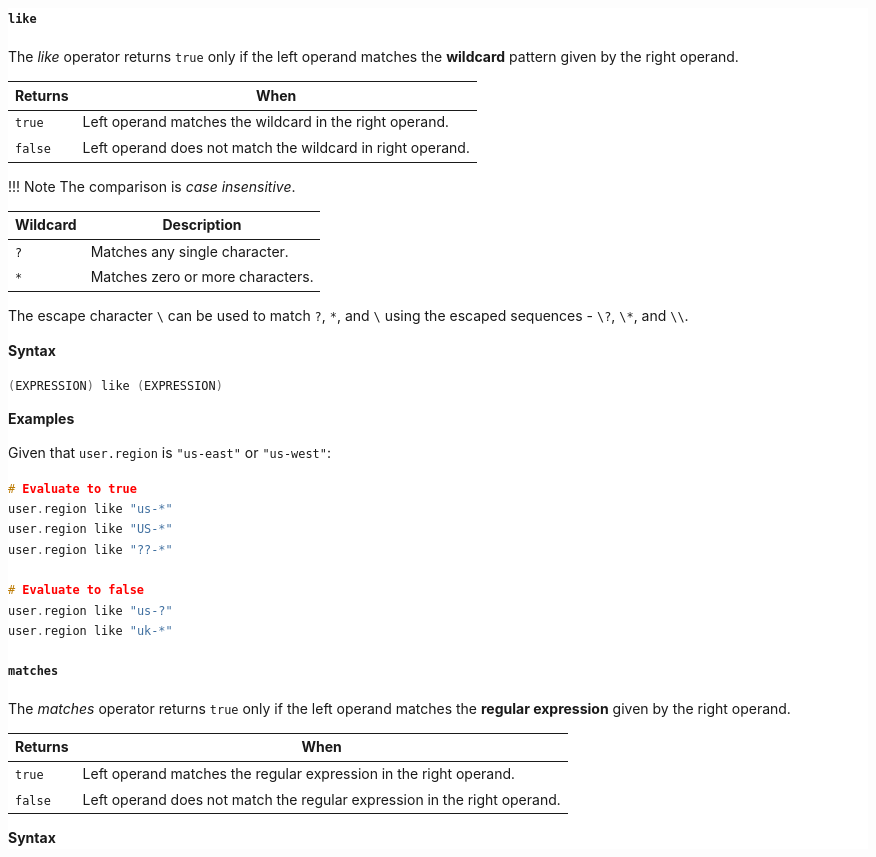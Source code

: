 #### **`like`**

The _like_ operator returns `true` only if the left operand matches the **wildcard** pattern given by the right operand.

|Returns|When   |
|---    |---    |
|`true` | Left operand matches the wildcard in the right operand.|
|`false`| Left operand does not match the wildcard in right operand.|

!!! Note
    The comparison is _case insensitive_.

| Wildcard | Description |
| -------- | ----------- |
| `?`      | Matches any single character. |
| `*`      | Matches zero or more characters. |

The escape character `\` can be used to match `?`, `*`, and `\` using the escaped sequences - `\?`, `\*`, and `\\`.

**Syntax**

```c
(EXPRESSION) like (EXPRESSION)
```

**Examples**

Given that `user.region` is `"us-east"` or `"us-west"`:

```c
# Evaluate to true
user.region like "us-*"
user.region like "US-*"
user.region like "??-*"

# Evaluate to false
user.region like "us-?"
user.region like "uk-*"
```

#### **`matches`**

The _matches_ operator returns `true` only if the left operand matches the **regular expression** given by the right operand.

|Returns|When   |
|---    |---    |
|`true` | Left operand matches the regular expression in the right operand.|
|`false`| Left operand does not match the regular expression in the  right operand.|

**Syntax**
